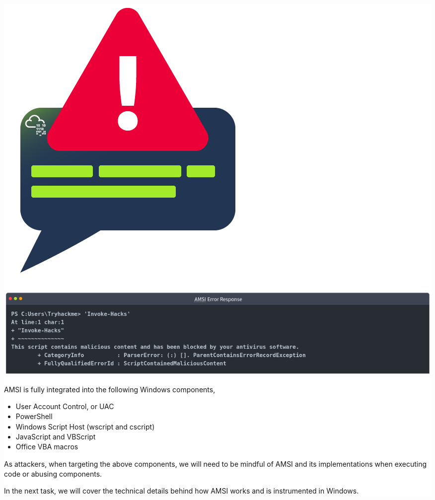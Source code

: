 ![task3-logo](./images/task3-logo.png)

![task3-terminal](./images/task3-terminal.png)

AMSI is fully integrated into the following Windows components,

* User Account Control, or UAC
* PowerShell
* Windows Script Host (wscript and cscript)
* JavaScript and VBScript
* Office VBA macros

As attackers, when targeting the above components, we will need to be mindful of AMSI and its implementations when executing code or abusing components.

In the next task, we will cover the technical details behind how AMSI works and is instrumented in Windows.
